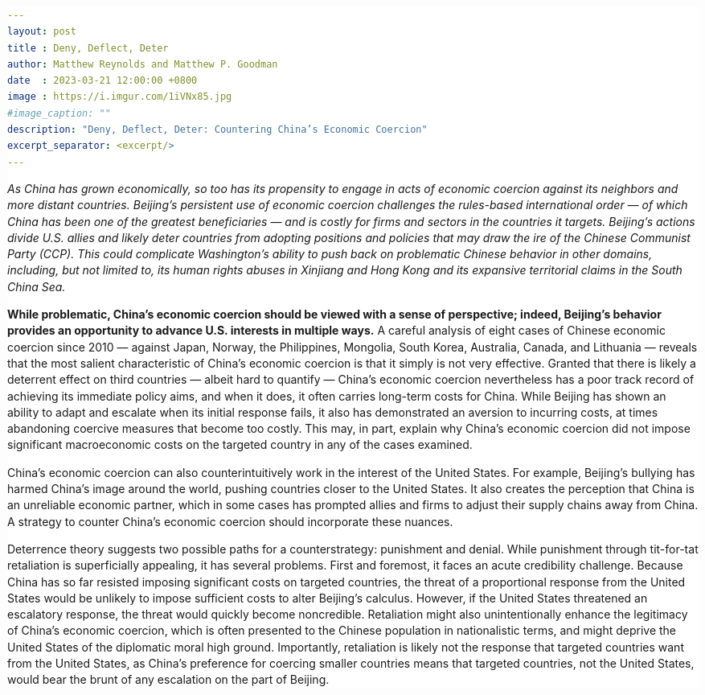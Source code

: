 ```yaml
---
layout: post
title : Deny, Deflect, Deter
author: Matthew Reynolds and Matthew P. Goodman
date  : 2023-03-21 12:00:00 +0800
image : https://i.imgur.com/1iVNx85.jpg
#image_caption: ""
description: "Deny, Deflect, Deter: Countering China’s Economic Coercion"
excerpt_separator: <excerpt/>
---
```


_As China has grown economically, so too has its propensity to engage in acts of economic coercion against its neighbors and more distant countries._ <excerpt/> _Beijing’s persistent use of economic coercion challenges the rules-based international order — of which China has been one of the greatest beneficiaries — and is costly for firms and sectors in the countries it targets. Beijing’s actions divide U.S. allies and likely deter countries from adopting positions and policies that may draw the ire of the Chinese Communist Party (CCP). This could complicate Washington’s ability to push back on problematic Chinese behavior in other domains, including, but not limited to, its human rights abuses in Xinjiang and Hong Kong and its expansive territorial claims in the South China Sea._

__While problematic, China’s economic coercion should be viewed with a sense of perspective; indeed, Beijing’s behavior provides an opportunity to advance U.S. interests in multiple ways.__ A careful analysis of eight cases of Chinese economic coercion since 2010 — against Japan, Norway, the Philippines, Mongolia, South Korea, Australia, Canada, and Lithuania — reveals that the most salient characteristic of China’s economic coercion is that it simply is not very effective. Granted that there is likely a deterrent effect on third countries — albeit hard to quantify — China’s economic coercion nevertheless has a poor track record of achieving its immediate policy aims, and when it does, it often carries long-term costs for China. While Beijing has shown an ability to adapt and escalate when its initial response fails, it also has demonstrated an aversion to incurring costs, at times abandoning coercive measures that become too costly. This may, in part, explain why China’s economic coercion did not impose significant macroeconomic costs on the targeted country in any of the cases examined.

China’s economic coercion can also counterintuitively work in the interest of the United States. For example, Beijing’s bullying has harmed China’s image around the world, pushing countries closer to the United States. It also creates the perception that China is an unreliable economic partner, which in some cases has prompted allies and firms to adjust their supply chains away from China. A strategy to counter China’s economic coercion should incorporate these nuances.

Deterrence theory suggests two possible paths for a counterstrategy: punishment and denial. While punishment through tit-for-tat retaliation is superficially appealing, it has several problems. First and foremost, it faces an acute credibility challenge. Because China has so far resisted imposing significant costs on targeted countries, the threat of a proportional response from the United States would be unlikely to impose sufficient costs to alter Beijing’s calculus. However, if the United States threatened an escalatory response, the threat would quickly become noncredible. Retaliation might also unintentionally enhance the legitimacy of China’s economic coercion, which is often presented to the Chinese population in nationalistic terms, and might deprive the United States of the diplomatic moral high ground. Importantly, retaliation is likely not the response that targeted countries want from the United States, as China’s preference for coercing smaller countries means that targeted countries, not the United States, would bear the brunt of any escalation on the part of Beijing.
